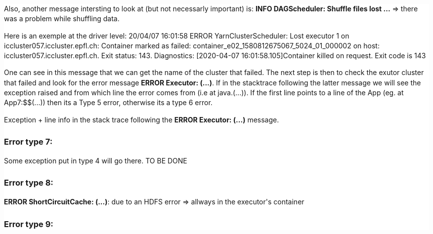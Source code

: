 Also, another message intersting to look at (but not necessarly important) is: **INFO DAGScheduler: Shuffle files lost ...** => there was a problem while shuffling data. 

Here is an exemple at the driver level: 
20/04/07 16:01:58 ERROR YarnClusterScheduler: Lost executor 1 on iccluster057.iccluster.epfl.ch: Container marked as failed: container_e02_1580812675067_5024_01_000002 on host: iccluster057.iccluster.epfl.ch. Exit status: 143. Diagnostics: [2020-04-07 16:01:58.105]Container killed on request. Exit code is 143

One can see in this message that we can get the name of the cluster that failed. The next step is then to check the exutor cluster that failed and look for the error message **ERROR Executor: (...)**. If in the stacktrace following the latter message we will see the exception raised and from which line the error comes from (i.e at java.(...)). If the first line points to a line of the App (eg. at App7:$$(...)) then its a Type 5 error, otherwise its a type 6 error. 

Exception + line info in the stack trace following the **ERROR Executor: (...)** message. 

### Error type 7: 
Some exception put in type 4 will go there. TO BE DONE 

### Error type 8: 
**ERROR ShortCircuitCache: (...)**: due to an HDFS error => allways in the executor's container

### Error type 9: 




